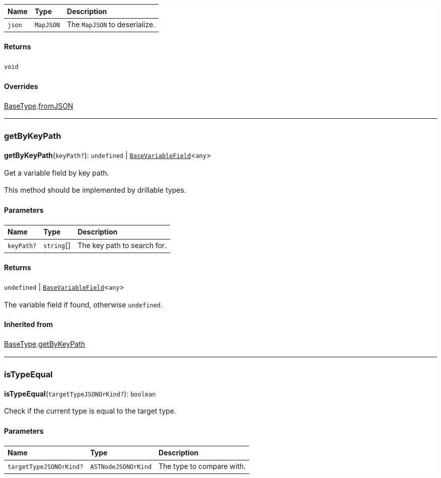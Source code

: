| Name | Type | Description |
| :------ | :------ | :------ |
| `json` | `MapJSON` | The `MapJSON` to deserialize. |

#### Returns

`void`

#### Overrides

[BaseType](/en/auto-docs/fixed-layout-editor/classes/BaseType.md).[fromJSON](/en/auto-docs/fixed-layout-editor/classes/BaseType.md#fromjson)

***

### getByKeyPath

**getByKeyPath**(`keyPath?`): `undefined` | [`BaseVariableField`](/en/auto-docs/fixed-layout-editor/classes/BaseVariableField.md)<`any`>

Get a variable field by key path.

This method should be implemented by drillable types.

#### Parameters

| Name | Type | Description |
| :------ | :------ | :------ |
| `keyPath?` | `string`\[] | The key path to search for. |

#### Returns

`undefined` | [`BaseVariableField`](/en/auto-docs/fixed-layout-editor/classes/BaseVariableField.md)<`any`>

The variable field if found, otherwise `undefined`.

#### Inherited from

[BaseType](/en/auto-docs/fixed-layout-editor/classes/BaseType.md).[getByKeyPath](/en/auto-docs/fixed-layout-editor/classes/BaseType.md#getbykeypath)

***

### isTypeEqual

**isTypeEqual**(`targetTypeJSONOrKind?`): `boolean`

Check if the current type is equal to the target type.

#### Parameters

| Name | Type | Description |
| :------ | :------ | :------ |
| `targetTypeJSONOrKind?` | `ASTNodeJSONOrKind` | The type to compare with. |
